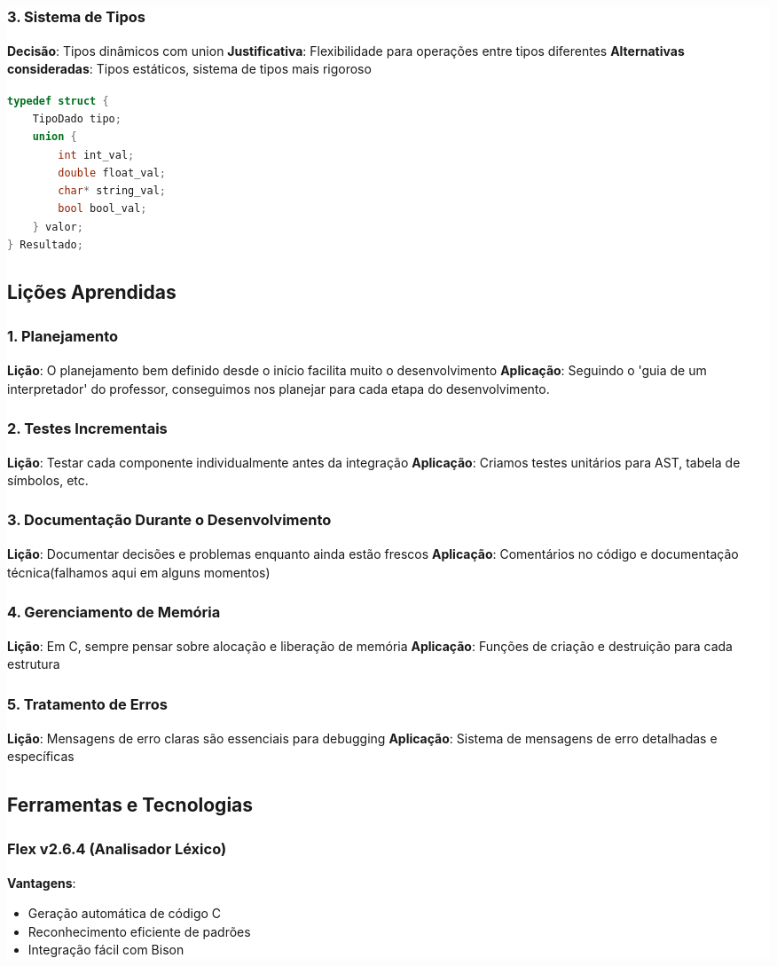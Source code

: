 ### 3. Sistema de Tipos

**Decisão**: Tipos dinâmicos com union
**Justificativa**: Flexibilidade para operações entre tipos diferentes
**Alternativas consideradas**: Tipos estáticos, sistema de tipos mais rigoroso

```c
typedef struct {
    TipoDado tipo;
    union { 
        int int_val; 
        double float_val; 
        char* string_val; 
        bool bool_val; 
    } valor;
} Resultado;
```

## Lições Aprendidas

### 1. Planejamento 

**Lição**: O planejamento bem definido desde o início facilita muito o desenvolvimento
**Aplicação**: Seguindo o 'guia de um interpretador' do professor, conseguimos nos planejar para cada etapa do desenvolvimento.

### 2. Testes Incrementais

**Lição**: Testar cada componente individualmente antes da integração
**Aplicação**: Criamos testes unitários para AST, tabela de símbolos, etc.

### 3. Documentação Durante o Desenvolvimento

**Lição**: Documentar decisões e problemas enquanto ainda estão frescos
**Aplicação**: Comentários no código e documentação técnica(falhamos aqui em alguns momentos)

### 4. Gerenciamento de Memória

**Lição**: Em C, sempre pensar sobre alocação e liberação de memória
**Aplicação**: Funções de criação e destruição para cada estrutura

### 5. Tratamento de Erros

**Lição**: Mensagens de erro claras são essenciais para debugging
**Aplicação**: Sistema de mensagens de erro detalhadas e específicas

## Ferramentas e Tecnologias

### Flex v2.6.4 (Analisador Léxico)
**Vantagens**:
- Geração automática de código C
- Reconhecimento eficiente de padrões
- Integração fácil com Bison
